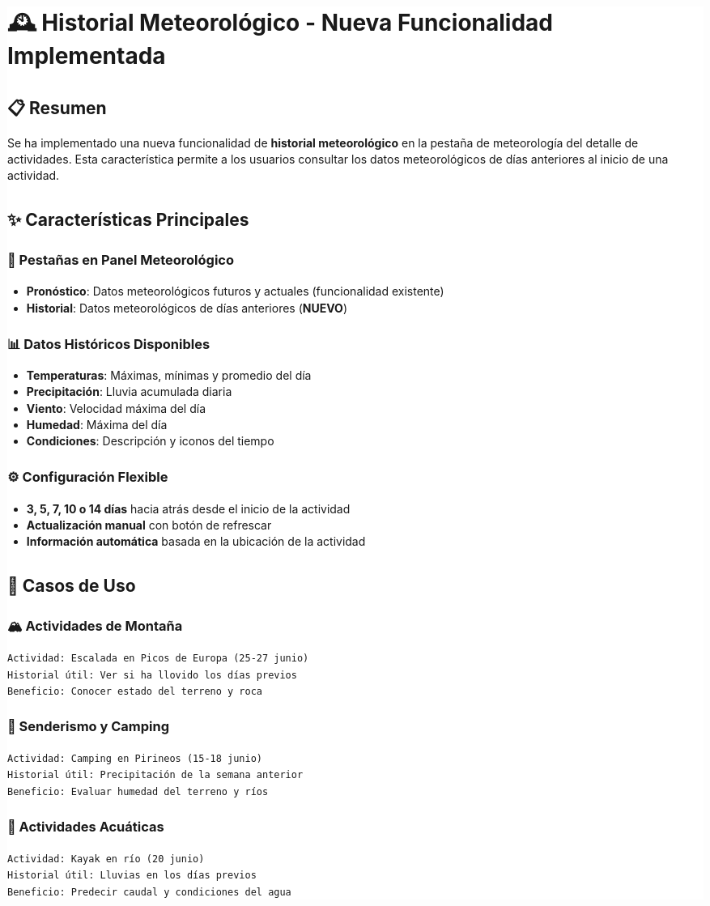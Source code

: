 # 🕰️ Historial Meteorológico - Nueva Funcionalidad Implementada

## 📋 Resumen
Se ha implementado una nueva funcionalidad de **historial meteorológico** en la pestaña de meteorología del detalle de actividades. Esta característica permite a los usuarios consultar los datos meteorológicos de días anteriores al inicio de una actividad.

## ✨ Características Principales

### 🔄 Pestañas en Panel Meteorológico
- **Pronóstico**: Datos meteorológicos futuros y actuales (funcionalidad existente)
- **Historial**: Datos meteorológicos de días anteriores (**NUEVO**)

### 📊 Datos Históricos Disponibles
- **Temperaturas**: Máximas, mínimas y promedio del día
- **Precipitación**: Lluvia acumulada diaria
- **Viento**: Velocidad máxima del día
- **Humedad**: Máxima del día
- **Condiciones**: Descripción y iconos del tiempo

### ⚙️ Configuración Flexible
- **3, 5, 7, 10 o 14 días** hacia atrás desde el inicio de la actividad
- **Actualización manual** con botón de refrescar
- **Información automática** basada en la ubicación de la actividad

## 🎯 Casos de Uso

### 🏔️ Actividades de Montaña
```
Actividad: Escalada en Picos de Europa (25-27 junio)
Historial útil: Ver si ha llovido los días previos
Beneficio: Conocer estado del terreno y roca
```

### 🌲 Senderismo y Camping
```
Actividad: Camping en Pirineos (15-18 junio)
Historial útil: Precipitación de la semana anterior
Beneficio: Evaluar humedad del terreno y ríos
```

### 🚴 Actividades Acuáticas
```
Actividad: Kayak en río (20 junio)
Historial útil: Lluvias en los días previos
Beneficio: Predecir caudal y condiciones del agua
```
